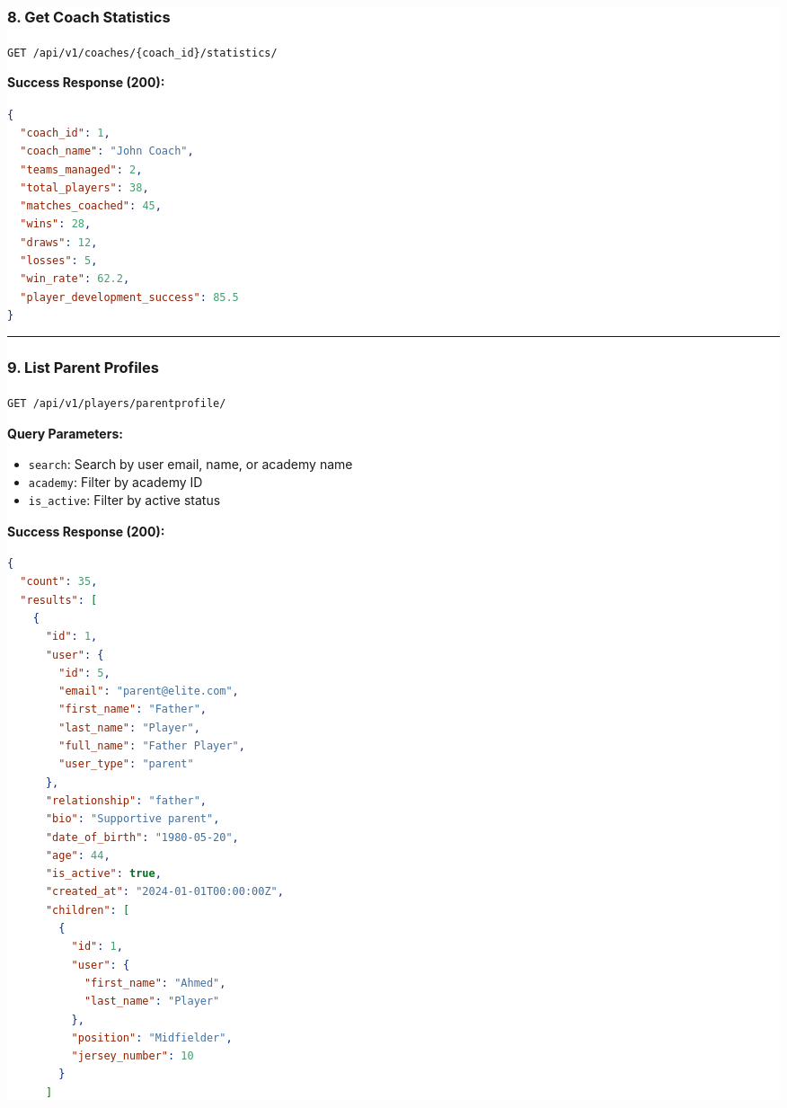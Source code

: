 
### 8. **Get Coach Statistics**
```http
GET /api/v1/coaches/{coach_id}/statistics/
```

**Success Response (200):**
```json
{
  "coach_id": 1,
  "coach_name": "John Coach",
  "teams_managed": 2,
  "total_players": 38,
  "matches_coached": 45,
  "wins": 28,
  "draws": 12,
  "losses": 5,
  "win_rate": 62.2,
  "player_development_success": 85.5
}
```

---

### 9. **List Parent Profiles**
```http
GET /api/v1/players/parentprofile/
```

**Query Parameters:**
- `search`: Search by user email, name, or academy name
- `academy`: Filter by academy ID
- `is_active`: Filter by active status

**Success Response (200):**
```json
{
  "count": 35,
  "results": [
    {
      "id": 1,
      "user": {
        "id": 5,
        "email": "parent@elite.com",
        "first_name": "Father",
        "last_name": "Player",
        "full_name": "Father Player",
        "user_type": "parent"
      },
      "relationship": "father",
      "bio": "Supportive parent",
      "date_of_birth": "1980-05-20",
      "age": 44,
      "is_active": true,
      "created_at": "2024-01-01T00:00:00Z",
      "children": [
        {
          "id": 1,
          "user": {
            "first_name": "Ahmed",
            "last_name": "Player"
          },
          "position": "Midfielder",
          "jersey_number": 10
        }
      ]
```